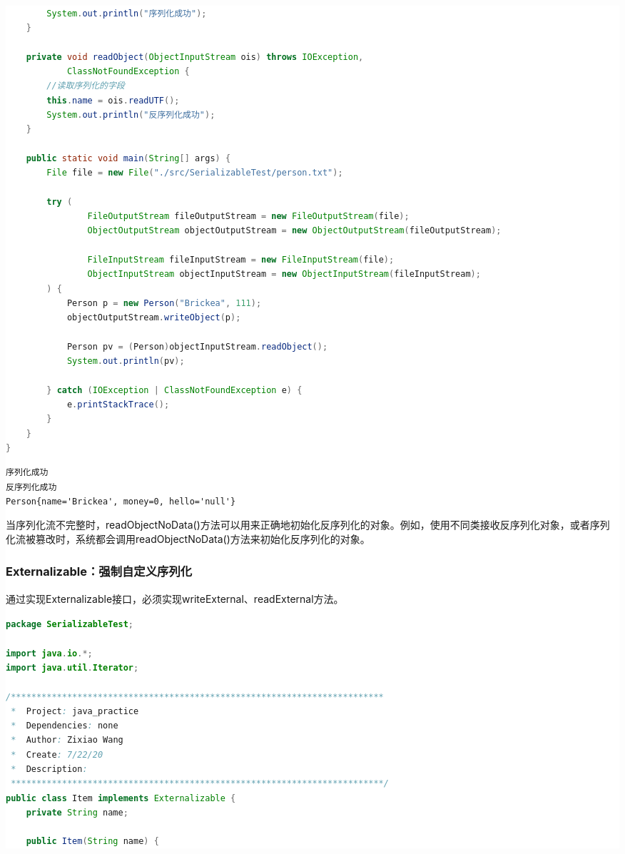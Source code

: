 ```java
        System.out.println("序列化成功");
    }

    private void readObject(ObjectInputStream ois) throws IOException,
            ClassNotFoundException {
        //读取序列化的字段
        this.name = ois.readUTF();
        System.out.println("反序列化成功");
    }

    public static void main(String[] args) {
        File file = new File("./src/SerializableTest/person.txt");

        try (
                FileOutputStream fileOutputStream = new FileOutputStream(file);
                ObjectOutputStream objectOutputStream = new ObjectOutputStream(fileOutputStream);

                FileInputStream fileInputStream = new FileInputStream(file);
                ObjectInputStream objectInputStream = new ObjectInputStream(fileInputStream);
        ) {
            Person p = new Person("Brickea", 111);
            objectOutputStream.writeObject(p);

            Person pv = (Person)objectInputStream.readObject();
            System.out.println(pv);

        } catch (IOException | ClassNotFoundException e) {
            e.printStackTrace();
        }
    }
}


```

```
序列化成功
反序列化成功
Person{name='Brickea', money=0, hello='null'}
```

当序列化流不完整时，readObjectNoData()方法可以用来正确地初始化反序列化的对象。例如，使用不同类接收反序列化对象，或者序列化流被篡改时，系统都会调用readObjectNoData()方法来初始化反序列化的对象。

### Externalizable：强制自定义序列化

通过实现Externalizable接口，必须实现writeExternal、readExternal方法。

```java
package SerializableTest;

import java.io.*;
import java.util.Iterator;

/*************************************************************************
 *  Project: java_practice
 *  Dependencies: none
 *  Author: Zixiao Wang
 *  Create: 7/22/20
 *  Description:
 *************************************************************************/
public class Item implements Externalizable {
    private String name;

    public Item(String name) {
```